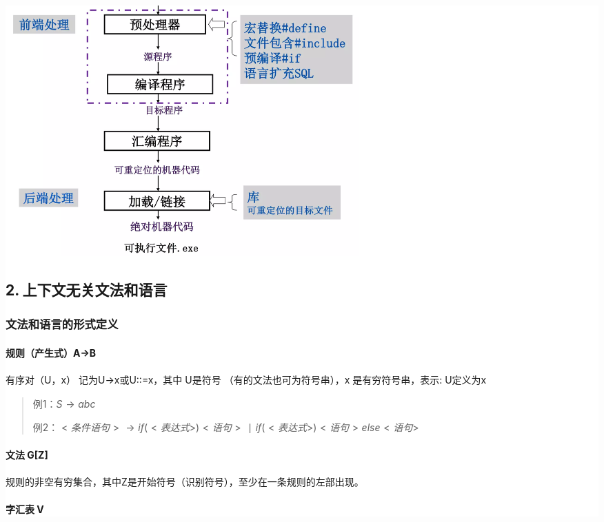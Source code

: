 <img src="media/image-20220304102902707.webp" alt="image-20220304102902707" style="zoom:50%;" />

## 2. 上下文无关文法和语言

### 文法和语言的形式定义

#### 规则（产生式）A→B

有序对（U，x） 记为U→x或U::=x，其中 U是符号 （有的文法也可为符号串），x 是有穷符号串，表示: U定义为x

> 例1：$S→abc$
>
> 例2：$<条件语句>→if (<表达式>) <语句> ∣ if (<表达式>) <语句> else <语句>$
>

#### 文法 G[Z]

规则的非空有穷集合，其中Z是开始符号（识别符号），至少在一条规则的左部出现。

#### 字汇表 V
